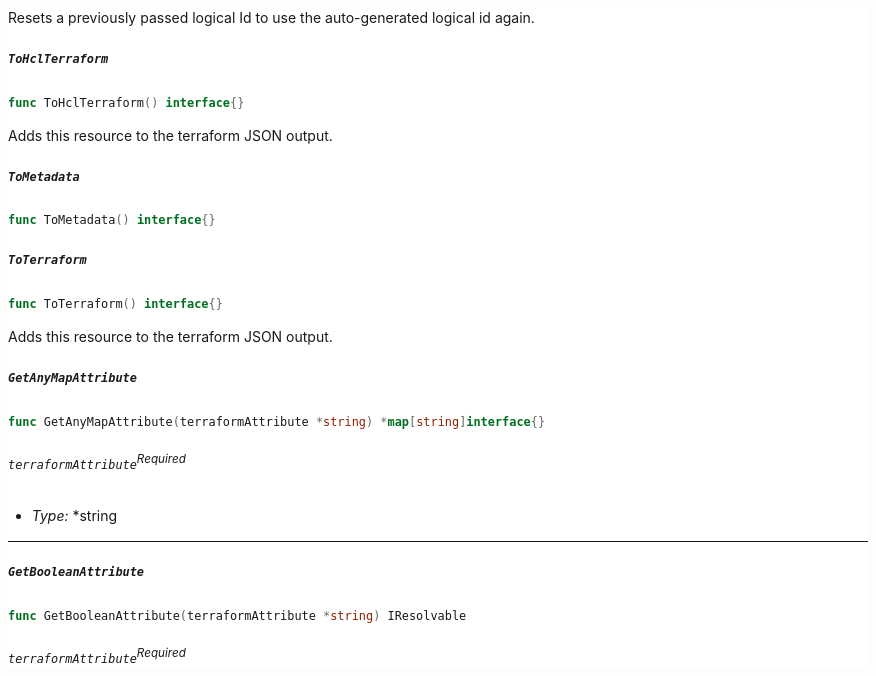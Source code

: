 Resets a previously passed logical Id to use the auto-generated logical id again.

##### `ToHclTerraform` <a name="ToHclTerraform" id="@cdktf/provider-cloudflare.dataCloudflareSnippetRulesList.DataCloudflareSnippetRulesList.toHclTerraform"></a>

```go
func ToHclTerraform() interface{}
```

Adds this resource to the terraform JSON output.

##### `ToMetadata` <a name="ToMetadata" id="@cdktf/provider-cloudflare.dataCloudflareSnippetRulesList.DataCloudflareSnippetRulesList.toMetadata"></a>

```go
func ToMetadata() interface{}
```

##### `ToTerraform` <a name="ToTerraform" id="@cdktf/provider-cloudflare.dataCloudflareSnippetRulesList.DataCloudflareSnippetRulesList.toTerraform"></a>

```go
func ToTerraform() interface{}
```

Adds this resource to the terraform JSON output.

##### `GetAnyMapAttribute` <a name="GetAnyMapAttribute" id="@cdktf/provider-cloudflare.dataCloudflareSnippetRulesList.DataCloudflareSnippetRulesList.getAnyMapAttribute"></a>

```go
func GetAnyMapAttribute(terraformAttribute *string) *map[string]interface{}
```

###### `terraformAttribute`<sup>Required</sup> <a name="terraformAttribute" id="@cdktf/provider-cloudflare.dataCloudflareSnippetRulesList.DataCloudflareSnippetRulesList.getAnyMapAttribute.parameter.terraformAttribute"></a>

- *Type:* *string

---

##### `GetBooleanAttribute` <a name="GetBooleanAttribute" id="@cdktf/provider-cloudflare.dataCloudflareSnippetRulesList.DataCloudflareSnippetRulesList.getBooleanAttribute"></a>

```go
func GetBooleanAttribute(terraformAttribute *string) IResolvable
```

###### `terraformAttribute`<sup>Required</sup> <a name="terraformAttribute" id="@cdktf/provider-cloudflare.dataCloudflareSnippetRulesList.DataCloudflareSnippetRulesList.getBooleanAttribute.parameter.terraformAttribute"></a>
